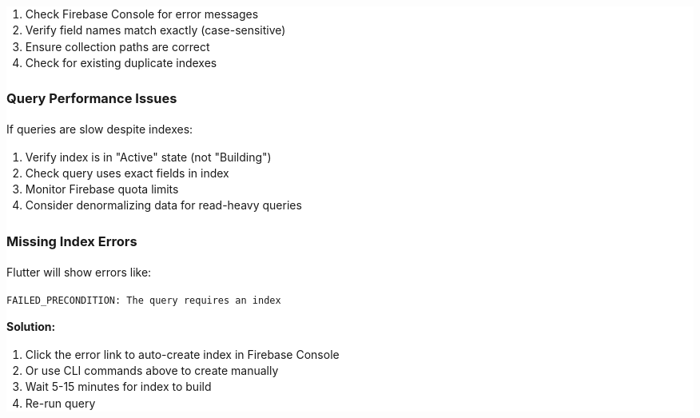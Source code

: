 1. Check Firebase Console for error messages
2. Verify field names match exactly (case-sensitive)
3. Ensure collection paths are correct
4. Check for existing duplicate indexes

### Query Performance Issues

If queries are slow despite indexes:

1. Verify index is in "Active" state (not "Building")
2. Check query uses exact fields in index
3. Monitor Firebase quota limits
4. Consider denormalizing data for read-heavy queries

### Missing Index Errors

Flutter will show errors like:
```
FAILED_PRECONDITION: The query requires an index
```

**Solution:**
1. Click the error link to auto-create index in Firebase Console
2. Or use CLI commands above to create manually
3. Wait 5-15 minutes for index to build
4. Re-run query
